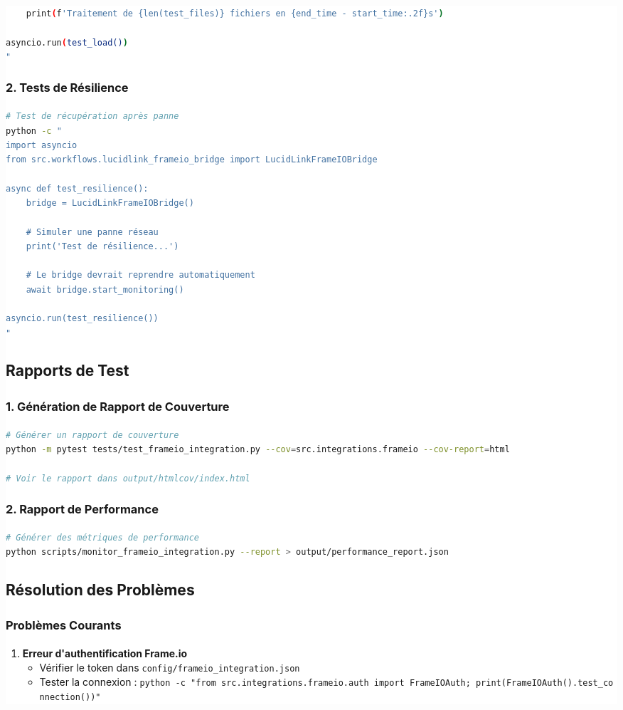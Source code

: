 ```bash
    print(f'Traitement de {len(test_files)} fichiers en {end_time - start_time:.2f}s')

asyncio.run(test_load())
"
```

### 2. Tests de Résilience
```bash
# Test de récupération après panne
python -c "
import asyncio
from src.workflows.lucidlink_frameio_bridge import LucidLinkFrameIOBridge

async def test_resilience():
    bridge = LucidLinkFrameIOBridge()
    
    # Simuler une panne réseau
    print('Test de résilience...')
    
    # Le bridge devrait reprendre automatiquement
    await bridge.start_monitoring()

asyncio.run(test_resilience())
"
```

## Rapports de Test

### 1. Génération de Rapport de Couverture
```bash
# Générer un rapport de couverture
python -m pytest tests/test_frameio_integration.py --cov=src.integrations.frameio --cov-report=html

# Voir le rapport dans output/htmlcov/index.html
```

### 2. Rapport de Performance
```bash
# Générer des métriques de performance
python scripts/monitor_frameio_integration.py --report > output/performance_report.json
```

## Résolution des Problèmes

### Problèmes Courants

1. **Erreur d'authentification Frame.io**
   - Vérifier le token dans `config/frameio_integration.json`
   - Tester la connexion : `python -c "from src.integrations.frameio.auth import FrameIOAuth; print(FrameIOAuth().test_connection())"`
